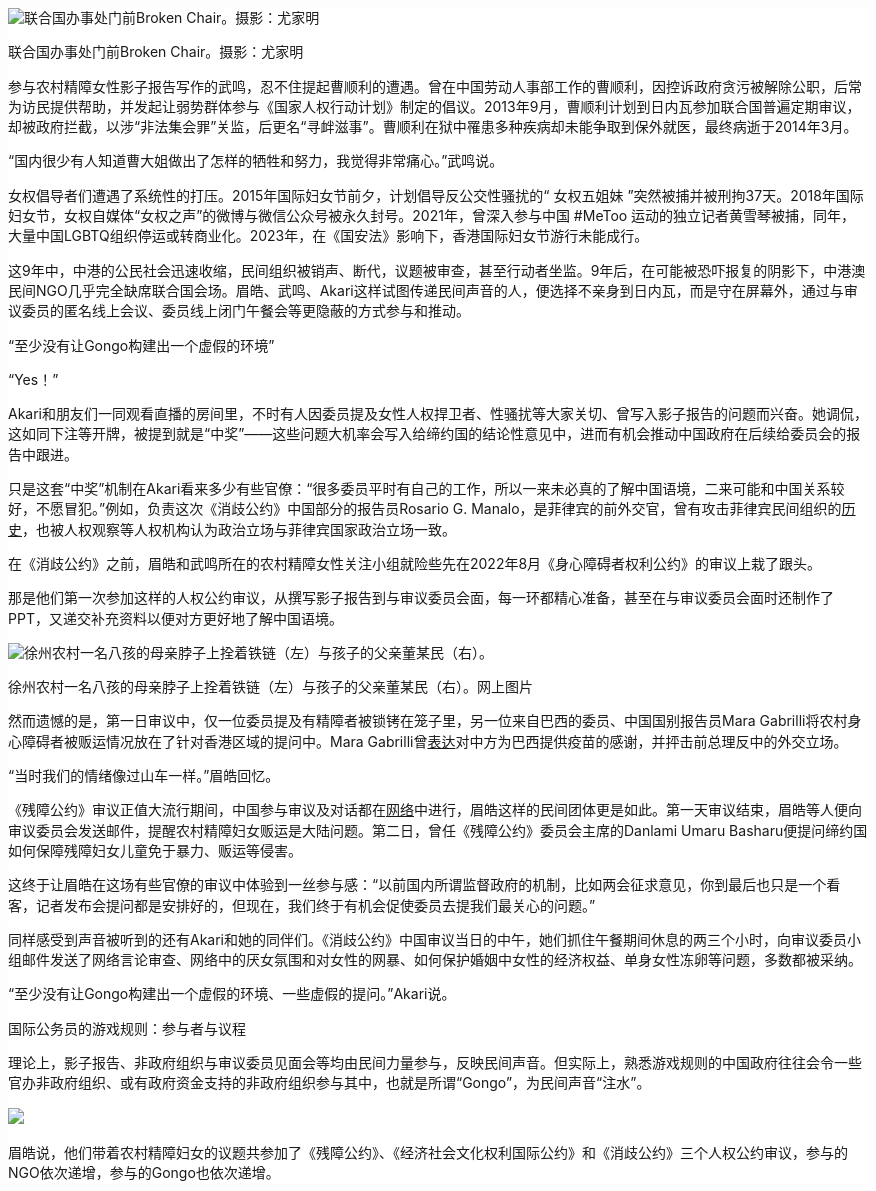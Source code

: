 ![联合国办事处门前Broken Chair。摄影：尤家明](https://images.weserv.nl/?url=https%3A//d32kak7w9u5ewj.cloudfront.net/media/image/2023/06/05c789e78fcf4a419f39eb629032deda.jpg%3FimageView2/1/w/1080/h/720/format/jpg)

联合国办事处门前Broken Chair。摄影：尤家明

参与农村精障女性影子报告写作的武鸣，忍不住提起曹顺利的遭遇。曾在中国劳动人事部工作的曹顺利，因控诉政府贪污被解除公职，后常为访民提供帮助，并发起让弱势群体参与《国家人权行动计划》制定的倡议。2013年9月，曹顺利计划到日内瓦参加联合国普遍定期审议，却被政府拦截，以涉“非法集会罪”关监，后更名“寻衅滋事”。曹顺利在狱中罹患多种疾病却未能争取到保外就医，最终病逝于2014年3月。

“国内很少有人知道曹大姐做出了怎样的牺牲和努力，我觉得非常痛心。”武鸣说。

女权倡导者们遭遇了系统性的打压。2015年国际妇女节前夕，计划倡导反公交性骚扰的“ 女权五姐妹 ”突然被捕并被刑拘37天。2018年国际妇女节，女权自媒体“女权之声”的微博与微信公众号被永久封号。2021年，曾深入参与中国 #MeToo 运动的独立记者黄雪琴被捕，同年，大量中国LGBTQ组织停运或转商业化。2023年，在《国安法》影响下，香港国际妇女节游行未能成行。

这9年中，中港的公民社会迅速收缩，民间组织被销声、断代，议题被审查，甚至行动者坐监。9年后，在可能被恐吓报复的阴影下，中港澳民间NGO几乎完全缺席联合国会场。眉皓、武鸣、Akari这样试图传递民间声音的人，便选择不亲身到日内瓦，而是守在屏幕外，通过与审议委员的匿名线上会议、委员线上闭门午餐会等更隐蔽的方式参与和推动。

“至少没有让Gongo构建出一个虚假的环境”

“Yes！”

Akari和朋友们一同观看直播的房间里，不时有人因委员提及女性人权捍卫者、性骚扰等大家关切、曾写入影子报告的问题而兴奋。她调侃，这如同下注等开牌，被提到就是“中奖”——这些问题大机率会写入给缔约国的结论性意见中，进而有机会推动中国政府在后续给委员会的报告中跟进。

只是这套“中奖”机制在Akari看来多少有些官僚：“很多委员平时有自己的工作，所以一来未必真的了解中国语境，二来可能和中国关系较好，不愿冒犯。”例如，负责这次《消歧公约》中国部分的报告员Rosario G. Manalo，是菲律宾的前外交官，曾有攻击菲律宾民间组织的[历史](https://www.hrw.org/news/2020/10/14/philippine-candidate-unfit-un-womens-rights-body)，也被人权观察等人权机构认为政治立场与菲律宾国家政治立场一致。

在《消歧公约》之前，眉皓和武鸣所在的农村精障女性关注小组就险些先在2022年8月《身心障碍者权利公约》的审议上栽了跟头。

那是他们第一次参加这样的人权公约审议，从撰写影子报告到与审议委员会面，每一环都精心准备，甚至在与审议委员会面时还制作了PPT，又递交补充资料以便对方更好地了解中国语境。

![徐州农村一名八孩的母亲脖子上拴着铁链（左）与孩子的父亲董某民（右）。](https://images.weserv.nl/?url=https%3A//d32kak7w9u5ewj.cloudfront.net/media/image/2022/01/28ed49a6cf064e3a8af724097a310d38.jpg%3FimageView2/1/w/1080/h/808/format/jpg)

徐州农村一名八孩的母亲脖子上拴着铁链（左）与孩子的父亲董某民（右）。网上图片

然而遗憾的是，第一日审议中，仅一位委员提及有精障者被锁铐在笼子里，另一位来自巴西的委员、中国国别报告员Mara Gabrilli将农村身心障碍者被贩运情况放在了针对香港区域的提问中。Mara Gabrilli曾[表达](https://psdb-mulher.org.br/2021/05/19/na-cpi-da-pandemia-mara-gabrilli-critica-ataques-de-ernesto-araujo-a-china-resultados-foram-desastrosos/)对中方为巴西提供疫苗的感谢，并抨击前总理反中的外交立场。

“当时我们的情绪像过山车一样。”眉皓回忆。

《残障公约》审议正值大流行期间，中国参与审议及对话都在[网络](https://media.un.org/en/asset/k13/k13uo5l8vf)中进行，眉皓这样的民间团体更是如此。第一天审议结束，眉皓等人便向审议委员会发送邮件，提醒农村精障妇女贩运是大陆问题。第二日，曾任《残障公约》委员会主席的Danlami Umaru Basharu便提问缔约国如何保障残障妇女儿童免于暴力、贩运等侵害。

这终于让眉皓在这场有些官僚的审议中体验到一丝参与感：“以前国内所谓监督政府的机制，比如两会征求意见，你到最后也只是一个看客，记者发布会提问都是安排好的，但现在，我们终于有机会促使委员去提我们最关心的问题。”

同样感受到声音被听到的还有Akari和她的同伴们。《消歧公约》中国审议当日的中午，她们抓住午餐期间休息的两三个小时，向审议委员小组邮件发送了网络言论审查、网络中的厌女氛围和对女性的网暴、如何保护婚姻中女性的经济权益、单身女性冻卵等问题，多数都被采纳。

“至少没有让Gongo构建出一个虚假的环境、一些虚假的提问。”Akari说。

国际公务员的游戏规则：参与者与议程

理论上，影子报告、非政府组织与审议委员见面会等均由民间力量参与，反映民间声音。但实际上，熟悉游戏规则的中国政府往往会令一些官办非政府组织、或有政府资金支持的非政府组织参与其中，也就是所谓“Gongo”，为民间声音“注水”。

![](https://images.weserv.nl/?url=https%3A//d32kak7w9u5ewj.cloudfront.net/media/image/2023/06/8a0055ad6fa843cc8bf08bbfeb83e217.png%3FimageView2/1/w/1080/h/1080/format/jpg)

眉皓说，他们带着农村精障妇女的议题共参加了《残障公约》、《经济社会文化权利国际公约》和《消歧公约》三个人权公约审议，参与的NGO依次递增，参与的Gongo也依次递增。
